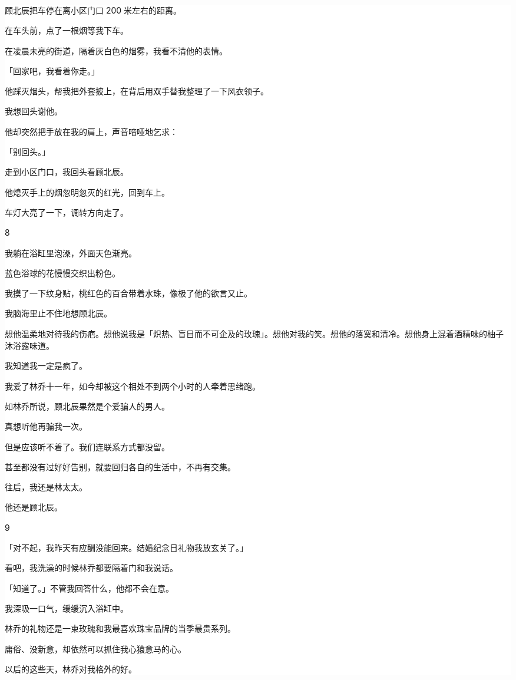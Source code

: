 顾北辰把车停在离小区门口 200 米左右的距离。

在车头前，点了一根烟等我下车。

在凌晨未亮的街道，隔着灰白色的烟雾，我看不清他的表情。

「回家吧，我看着你走。」

他踩灭烟头，帮我把外套披上，在背后用双手替我整理了一下风衣领子。

我想回头谢他。

他却突然把手放在我的肩上，声音喑哑地乞求：

「别回头。」

走到小区门口，我回头看顾北辰。

他熄灭手上的烟忽明忽灭的红光，回到车上。

车灯大亮了一下，调转方向走了。

8

我躺在浴缸里泡澡，外面天色渐亮。

蓝色浴球的花慢慢交织出粉色。

我摸了一下纹身贴，桃红色的百合带着水珠，像极了他的欲言又止。

我脑海里止不住地想顾北辰。

想他温柔地对待我的伤疤。想他说我是「炽热、盲目而不可企及的玫瑰」。想他对我的笑。想他的落寞和清冷。想他身上混着酒精味的柚子沐浴露味道。

我知道我一定是疯了。

我爱了林乔十一年，如今却被这个相处不到两个小时的人牵着思绪跑。

如林乔所说，顾北辰果然是个爱骗人的男人。

真想听他再骗我一次。

但是应该听不着了。我们连联系方式都没留。

甚至都没有过好好告别，就要回归各自的生活中，不再有交集。

往后，我还是林太太。

他还是顾北辰。

9

「对不起，我昨天有应酬没能回来。结婚纪念日礼物我放玄关了。」

看吧，我洗澡的时候林乔都要隔着门和我说话。

「知道了。」不管我回答什么，他都不会在意。

我深吸一口气，缓缓沉入浴缸中。

林乔的礼物还是一束玫瑰和我最喜欢珠宝品牌的当季最贵系列。

庸俗、没新意，却依然可以抓住我心猿意马的心。

以后的这些天，林乔对我格外的好。
